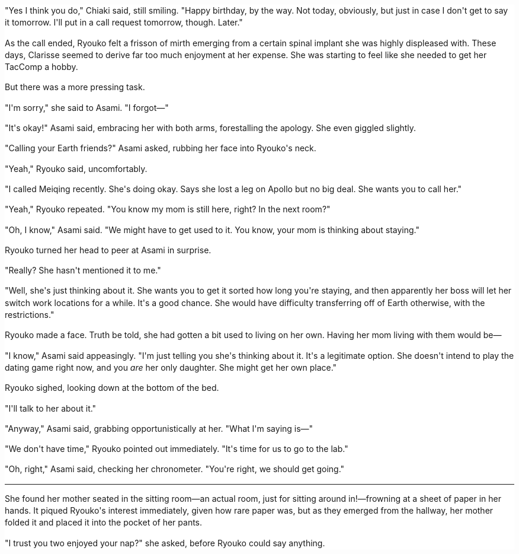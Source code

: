 "Yes I think you do," Chiaki said, still smiling. "Happy birthday, by the way. Not today, obviously, but just in case I don't get to say it tomorrow. I'll put in a call request tomorrow, though. Later."

As the call ended, Ryouko felt a frisson of mirth emerging from a certain spinal implant she was highly displeased with. These days, Clarisse seemed to derive far too much enjoyment at her expense. She was starting to feel like she needed to get her TacComp a hobby.

But there was a more pressing task.

"I'm sorry," she said to Asami. "I forgot—"

"It's okay!" Asami said, embracing her with both arms, forestalling the apology. She even giggled slightly.

"Calling your Earth friends?" Asami asked, rubbing her face into Ryouko's neck.

"Yeah," Ryouko said, uncomfortably.

"I called Meiqing recently. She's doing okay. Says she lost a leg on Apollo but no big deal. She wants you to call her."

"Yeah," Ryouko repeated. "You know my mom is still here, right? In the next room?"

"Oh, I know," Asami said. "We might have to get used to it. You know, your mom is thinking about staying."

Ryouko turned her head to peer at Asami in surprise.

"Really? She hasn't mentioned it to me."

"Well, she's just thinking about it. She wants you to get it sorted how long you're staying, and then apparently her boss will let her switch work locations for a while. It's a good chance. She would have difficulty transferring off of Earth otherwise, with the restrictions."

Ryouko made a face. Truth be told, she had gotten a bit used to living on her own. Having her mom living with them would be—

"I know," Asami said appeasingly. "I'm just telling you she's thinking about it. It's a legitimate option. She doesn't intend to play the dating game right now, and you *are* her only daughter. She might get her own place."

Ryouko sighed, looking down at the bottom of the bed.

"I'll talk to her about it."

"Anyway," Asami said, grabbing opportunistically at her. "What I'm saying is—"

"We don't have time," Ryouko pointed out immediately. "It's time for us to go to the lab."

"Oh, right," Asami said, checking her chronometer. "You're right, we should get going."

***

She found her mother seated in the sitting room—an actual room, just for sitting around in!—frowning at a sheet of paper in her hands. It piqued Ryouko's interest immediately, given how rare paper was, but as they emerged from the hallway, her mother folded it and placed it into the pocket of her pants.

"I trust you two enjoyed your nap?" she asked, before Ryouko could say anything.
